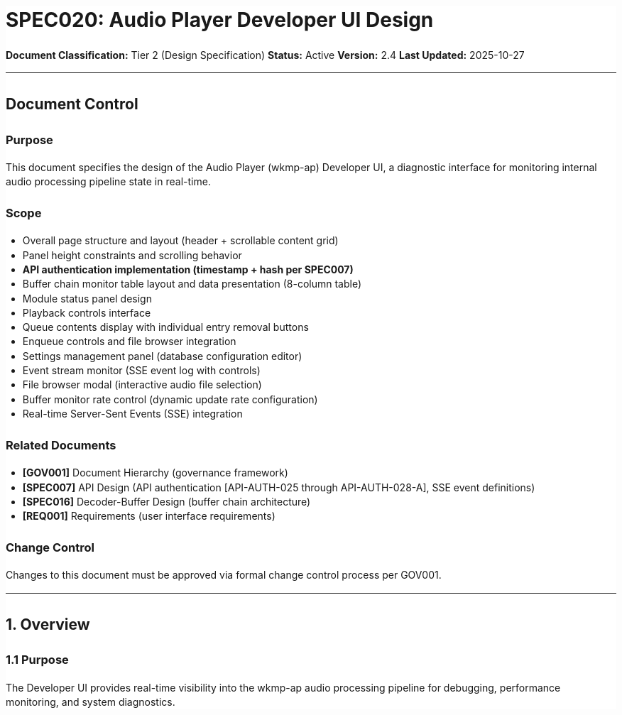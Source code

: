 # SPEC020: Audio Player Developer UI Design

**Document Classification:** Tier 2 (Design Specification)
**Status:** Active
**Version:** 2.4
**Last Updated:** 2025-10-27

---

## Document Control

### Purpose
This document specifies the design of the Audio Player (wkmp-ap) Developer UI, a diagnostic interface for monitoring internal audio processing pipeline state in real-time.

### Scope
- Overall page structure and layout (header + scrollable content grid)
- Panel height constraints and scrolling behavior
- **API authentication implementation (timestamp + hash per SPEC007)**
- Buffer chain monitor table layout and data presentation (8-column table)
- Module status panel design
- Playback controls interface
- Queue contents display with individual entry removal buttons
- Enqueue controls and file browser integration
- Settings management panel (database configuration editor)
- Event stream monitor (SSE event log with controls)
- File browser modal (interactive audio file selection)
- Buffer monitor rate control (dynamic update rate configuration)
- Real-time Server-Sent Events (SSE) integration

### Related Documents
- **[GOV001]** Document Hierarchy (governance framework)
- **[SPEC007]** API Design (API authentication [API-AUTH-025 through API-AUTH-028-A], SSE event definitions)
- **[SPEC016]** Decoder-Buffer Design (buffer chain architecture)
- **[REQ001]** Requirements (user interface requirements)

### Change Control
Changes to this document must be approved via formal change control process per GOV001.

---

## 1. Overview

### 1.1 Purpose
The Developer UI provides real-time visibility into the wkmp-ap audio processing pipeline for debugging, performance monitoring, and system diagnostics.
